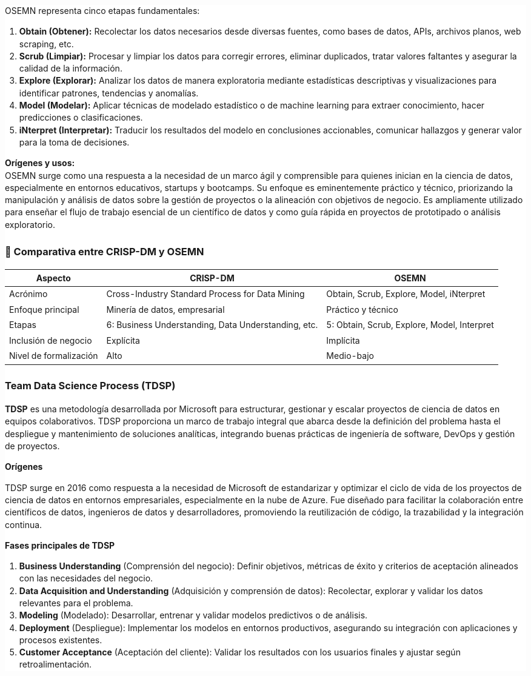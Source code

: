 OSEMN representa cinco etapas fundamentales:

1. **Obtain (Obtener):** Recolectar los datos necesarios desde diversas fuentes, como bases de datos, APIs, archivos planos, web scraping, etc.
2. **Scrub (Limpiar):** Procesar y limpiar los datos para corregir errores, eliminar duplicados, tratar valores faltantes y asegurar la calidad de la información.
3. **Explore (Explorar):** Analizar los datos de manera exploratoria mediante estadísticas descriptivas y visualizaciones para identificar patrones, tendencias y anomalías.
4. **Model (Modelar):** Aplicar técnicas de modelado estadístico o de machine learning para extraer conocimiento, hacer predicciones o clasificaciones.
5. **iNterpret (Interpretar):** Traducir los resultados del modelo en conclusiones accionables, comunicar hallazgos y generar valor para la toma de decisiones.

**Orígenes y usos:**  
OSEMN surge como una respuesta a la necesidad de un marco ágil y comprensible para quienes inician en la ciencia de datos, especialmente en entornos educativos, startups y bootcamps. Su enfoque es eminentemente práctico y técnico, priorizando la manipulación y análisis de datos sobre la gestión de proyectos o la alineación con objetivos de negocio. Es ampliamente utilizado para enseñar el flujo de trabajo esencial de un científico de datos y como guía rápida en proyectos de prototipado o análisis exploratorio.


### 🔁 Comparativa entre CRISP-DM y OSEMN

| Aspecto                    | CRISP-DM                                              | OSEMN                                                   |
|----------------------------|--------------------------------------------------------|----------------------------------------------------------|
| Acrónimo                   | Cross-Industry Standard Process for Data Mining        | Obtain, Scrub, Explore, Model, iNterpret                |
| Enfoque principal          | Minería de datos, empresarial                         | Práctico y técnico                                       |
| Etapas                     | 6: Business Understanding, Data Understanding, etc.    | 5: Obtain, Scrub, Explore, Model, Interpret              |
| Inclusión de negocio       | Explícita                                              | Implícita                                                |
| Nivel de formalización     | Alto                                                   | Medio-bajo                                               |

### Team Data Science Process (TDSP)

**TDSP** es una metodología desarrollada por Microsoft para estructurar, gestionar y escalar proyectos de ciencia de datos en equipos colaborativos. TDSP proporciona un marco de trabajo integral que abarca desde la definición del problema hasta el despliegue y mantenimiento de soluciones analíticas, integrando buenas prácticas de ingeniería de software, DevOps y gestión de proyectos.

**Orígenes**

TDSP surge en 2016 como respuesta a la necesidad de Microsoft de estandarizar y optimizar el ciclo de vida de los proyectos de ciencia de datos en entornos empresariales, especialmente en la nube de Azure. Fue diseñado para facilitar la colaboración entre científicos de datos, ingenieros de datos y desarrolladores, promoviendo la reutilización de código, la trazabilidad y la integración continua.

**Fases principales de TDSP**

1. **Business Understanding** (Comprensión del negocio): Definir objetivos, métricas de éxito y criterios de aceptación alineados con las necesidades del negocio.
2. **Data Acquisition and Understanding** (Adquisición y comprensión de datos): Recolectar, explorar y validar los datos relevantes para el problema.
3. **Modeling** (Modelado): Desarrollar, entrenar y validar modelos predictivos o de análisis.
4. **Deployment** (Despliegue): Implementar los modelos en entornos productivos, asegurando su integración con aplicaciones y procesos existentes.
5. **Customer Acceptance** (Aceptación del cliente): Validar los resultados con los usuarios finales y ajustar según retroalimentación.
